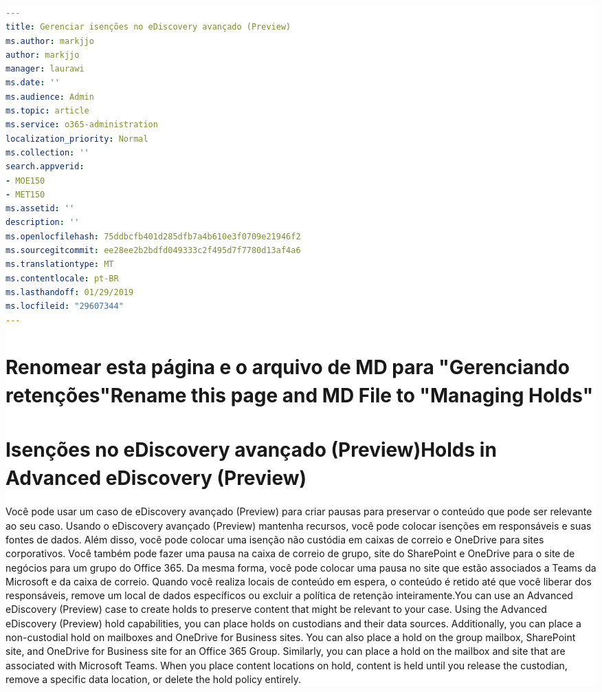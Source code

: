 ```yaml
---
title: Gerenciar isenções no eDiscovery avançado (Preview)
ms.author: markjjo
author: markjjo
manager: laurawi
ms.date: ''
ms.audience: Admin
ms.topic: article
ms.service: o365-administration
localization_priority: Normal
ms.collection: ''
search.appverid:
- MOE150
- MET150
ms.assetid: ''
description: ''
ms.openlocfilehash: 75ddbcfb401d285dfb7a4b610e3f0709e21946f2
ms.sourcegitcommit: ee28ee2b2bdfd049333c2f495d7f7780d13af4a6
ms.translationtype: MT
ms.contentlocale: pt-BR
ms.lasthandoff: 01/29/2019
ms.locfileid: "29607344"
---
```

# <a name="rename-this-page-and-md-file-to-managing-holds"></a><span data-ttu-id="cbce2-102">Renomear esta página e o arquivo de MD para "Gerenciando retenções"</span><span class="sxs-lookup"><span data-stu-id="cbce2-102">Rename this page and MD File to "Managing Holds"</span></span>

# <a name="holds-in-advanced-ediscovery-preview"></a><span data-ttu-id="cbce2-103">Isenções no eDiscovery avançado (Preview)</span><span class="sxs-lookup"><span data-stu-id="cbce2-103">Holds in Advanced eDiscovery (Preview)</span></span>
<span data-ttu-id="cbce2-p101">Você pode usar um caso de eDiscovery avançado (Preview) para criar pausas para preservar o conteúdo que pode ser relevante ao seu caso. Usando o eDiscovery avançado (Preview) mantenha recursos, você pode colocar isenções em responsáveis e suas fontes de dados. Além disso, você pode colocar uma isenção não custódia em caixas de correio e OneDrive para sites corporativos. Você também pode fazer uma pausa na caixa de correio de grupo, site do SharePoint e OneDrive para o site de negócios para um grupo do Office 365. Da mesma forma, você pode colocar uma pausa no site que estão associados a Teams da Microsoft e da caixa de correio. Quando você realiza locais de conteúdo em espera, o conteúdo é retido até que você liberar dos responsáveis, remove um local de dados específicos ou excluir a política de retenção inteiramente.</span><span class="sxs-lookup"><span data-stu-id="cbce2-p101">You can use an Advanced eDiscovery (Preview) case to create holds to preserve content that might be relevant to your case. Using the Advanced eDiscovery (Preview) hold capabilities, you can place holds on custodians and their data sources. Additionally, you can place a non-custodial hold on mailboxes and OneDrive for Business sites. You can also place a hold on the group mailbox, SharePoint site, and OneDrive for Business site for an Office 365 Group. Similarly, you can place a hold on the mailbox and site that are associated with Microsoft Teams. When you place content locations on hold, content is held until you release the custodian, remove a specific data location, or delete the hold policy entirely.</span></span>
